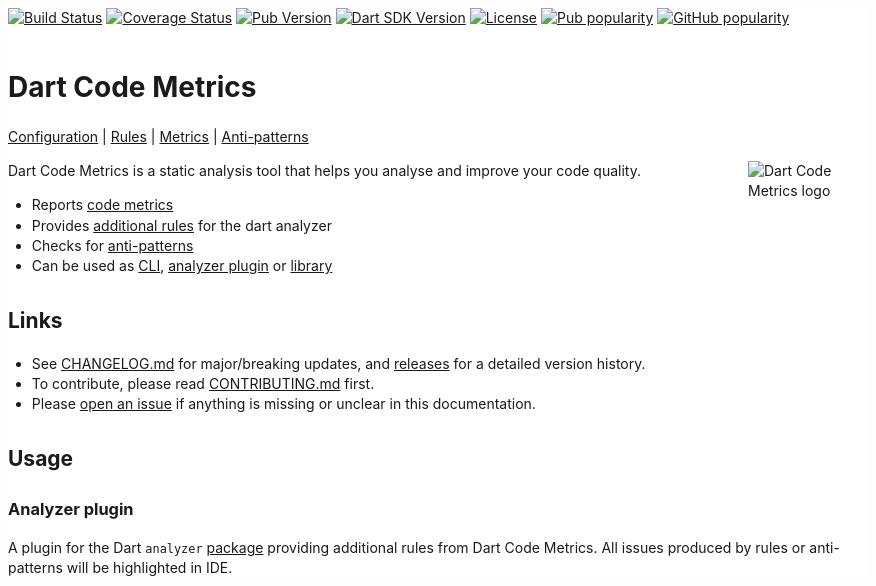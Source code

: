 [![Build Status](https://shields.io/github/workflow/status/dart-code-checker/dart-code-metrics/build?logo=github&logoColor=white)](https://github.com/dart-code-checker/dart-code-metrics/)
[![Coverage Status](https://img.shields.io/codecov/c/github/dart-code-checker/dart-code-metrics?logo=codecov&logoColor=white)](https://codecov.io/gh/dart-code-checker/dart-code-metrics/)
[![Pub Version](https://img.shields.io/pub/v/dart_code_metrics?logo=dart&logoColor=white)](https://pub.dev/packages/dart_code_metrics/)
[![Dart SDK Version](https://badgen.net/pub/sdk-version/dart_code_metrics)](https://pub.dev/packages/dart_code_metrics/)
[![License](https://img.shields.io/github/license/dart-code-checker/dart-code-metrics)](https://github.com/dart-code-checker/dart-code-metrics/blob/master/LICENSE)
[![Pub popularity](https://badgen.net/pub/popularity/dart_code_metrics)](https://pub.dev/packages/dart_code_metrics/score)
[![GitHub popularity](https://img.shields.io/github/stars/dart-code-checker/dart-code-metrics?logo=github&logoColor=white)](https://github.com/dart-code-checker/dart-code-metrics/stargazers)

# Dart Code Metrics

[Configuration](#configuration) |
[Rules](#rules) |
[Metrics](#metrics) |
[Anti-patterns](#anti-patterns)

<img
  src="https://raw.githubusercontent.com/dart-code-checker/dart-code-metrics/master/doc/.assets/logo.svg"
  alt="Dart Code Metrics logo"
  height="120" width="120"
  align="right">

Dart Code Metrics is a static analysis tool that helps you analyse and improve your code quality.

- Reports [code metrics](#metrics)
- Provides [additional rules](#rules) for the dart analyzer
- Checks for [anti-patterns](#anti-patterns)
- Can be used as [CLI](#cli), [analyzer plugin](#analyzer-plugin) or [library](#library)

## Links

- See [CHANGELOG.md](./CHANGELOG.md) for major/breaking updates, and [releases](https://github.com/dart-code-checker/dart-code-metrics/releases) for a detailed version history.
- To contribute, please read [CONTRIBUTING.md](./CONTRIBUTING.md) first.
- Please [open an issue](https://github.com/dart-code-checker/dart-code-metrics/issues/new?assignees=dkrutskikh&labels=question&template=question.md&title=%5BQuestion%5D+) if anything is missing or unclear in this documentation.

## Usage

### Analyzer plugin

A plugin for the Dart `analyzer` [package](https://pub.dev/packages/analyzer) providing additional rules from Dart Code Metrics. All issues produced by rules or anti-patterns will be highlighted in IDE.

